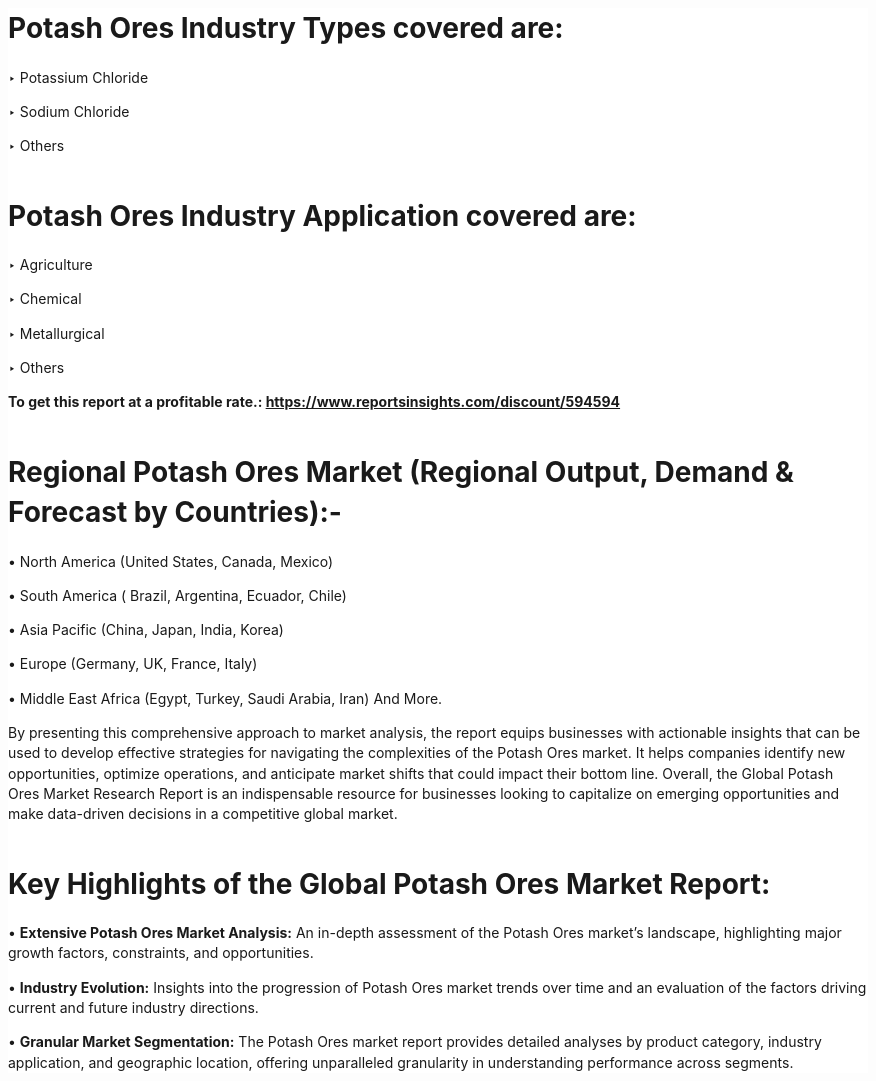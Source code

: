 # <strong>Potash Ores Industry Types covered are:</strong>

‣ Potassium Chloride

‣ Sodium Chloride

‣ Others

# <strong>Potash Ores Industry Application covered are:</strong>

‣ Agriculture

‣  Chemical

‣  Metallurgical

‣  Others

<strong>To get this report at a profitable rate.: <a href=https://www.reportsinsights.com/discount/594594>https://www.reportsinsights.com/discount/594594</a></strong></font>

# <strong>Regional Potash Ores Market (Regional Output, Demand &amp; Forecast by Countries):-</strong>

• North America (United States, Canada, Mexico)

• South America ( Brazil, Argentina, Ecuador, Chile)

• Asia Pacific (China, Japan, India, Korea)

• Europe (Germany, UK, France, Italy)

• Middle East Africa (Egypt, Turkey, Saudi Arabia, Iran) And More.

By presenting this comprehensive approach to market analysis, the report equips businesses with actionable insights that can be used to develop effective strategies for navigating the complexities of the Potash Ores market. It helps companies identify new opportunities, optimize operations, and anticipate market shifts that could impact their bottom line. Overall, the Global Potash Ores Market Research Report is an indispensable resource for businesses looking to capitalize on emerging opportunities and make data-driven decisions in a competitive global market.

# <strong>Key Highlights of the Global Potash Ores Market Report:</strong>

• <strong>Extensive Potash Ores Market Analysis:</strong> An in-depth assessment of the Potash Ores market’s landscape, highlighting major growth factors, constraints, and opportunities.

• <strong>Industry Evolution:</strong> Insights into the progression of Potash Ores market trends over time and an evaluation of the factors driving current and future industry directions.

• <strong>Granular Market Segmentation:</strong> The Potash Ores market report provides detailed analyses by product category, industry application, and geographic location, offering unparalleled granularity in understanding performance across segments.
